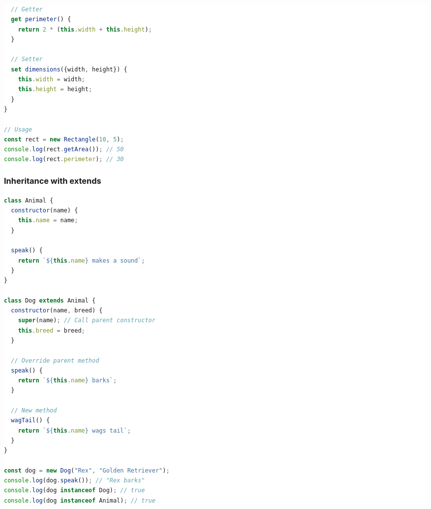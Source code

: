 ```javascript
  // Getter
  get perimeter() {
    return 2 * (this.width + this.height);
  }
  
  // Setter
  set dimensions({width, height}) {
    this.width = width;
    this.height = height;
  }
}

// Usage
const rect = new Rectangle(10, 5);
console.log(rect.getArea()); // 50
console.log(rect.perimeter); // 30
```

### Inheritance with extends
```javascript
class Animal {
  constructor(name) {
    this.name = name;
  }
  
  speak() {
    return `${this.name} makes a sound`;
  }
}

class Dog extends Animal {
  constructor(name, breed) {
    super(name); // Call parent constructor
    this.breed = breed;
  }
  
  // Override parent method
  speak() {
    return `${this.name} barks`;
  }
  
  // New method
  wagTail() {
    return `${this.name} wags tail`;
  }
}

const dog = new Dog("Rex", "Golden Retriever");
console.log(dog.speak()); // "Rex barks"
console.log(dog instanceof Dog); // true
console.log(dog instanceof Animal); // true
```
